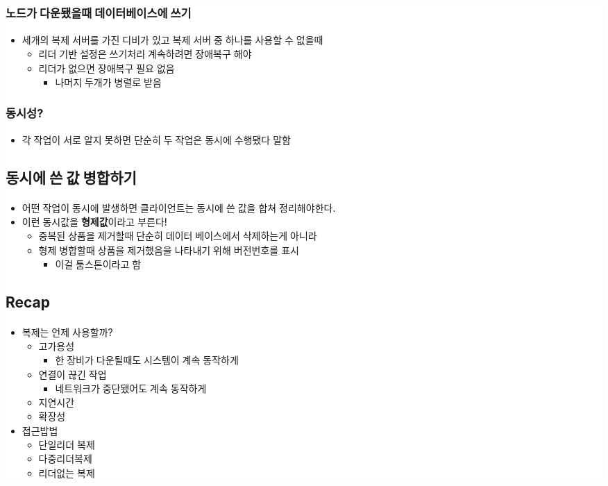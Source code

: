### 노드가 다운됐을때 데이터베이스에 쓰기

- 세개의 복제 서버를 가진 디비가 있고 복제 서버 중 하나를 사용할 수 없을때
  - 리더 기반 설정은 쓰기처리 계속하려면 장애복구 해야
  - 리더가 없으면 장애복구 필요 없음
    - 나머지 두개가 병렬로 받음

### 동시성?

- 각 작업이 서로 알지 못하면 단순히 두 작업은 동시에 수행됐다 말함

## 동시에 쓴 값 병합하기

- 어떤 작업이 동시에 발생하면 클라이언트는 동시에 쓴 값을 합쳐 정리해야한다.
- 이런 동시값을 **형제값**이라고 부른다!
  - 중복된 상품을 제거할때 단순히 데이터 베이스에서 삭제하는게 아니라
  - 형제 병합할때 상품을 제거했음을 나타내기 위해 버전번호를 표시
    - 이걸 툼스톤이라고 함

## Recap

- 복제는 언제 사용할까?
  - 고가용성
    - 한 장비가 다운될때도 시스템이 계속 동작하게
  - 연결이 끊긴 작업
    - 네트워크가 중단됐어도 계속 동작하게
  - 지연시간
  - 확장성
- 접근밥법
  - 단일리더 복제
  - 다중리더복제
  - 리더없는 복제
